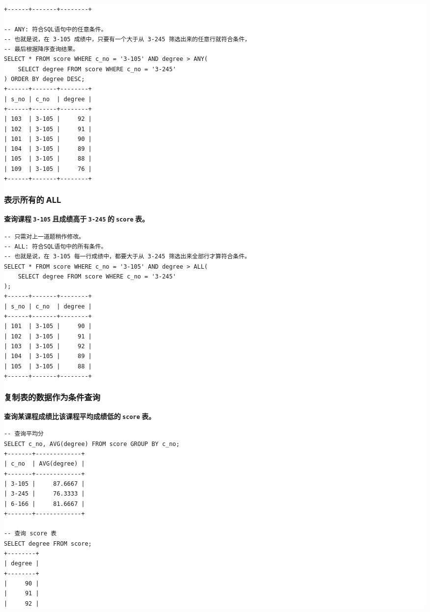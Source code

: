 ```
+------+-------+--------+

-- ANY: 符合SQL语句中的任意条件。
-- 也就是说，在 3-105 成绩中，只要有一个大于从 3-245 筛选出来的任意行就符合条件，
-- 最后根据降序查询结果。
SELECT * FROM score WHERE c_no = '3-105' AND degree > ANY(
    SELECT degree FROM score WHERE c_no = '3-245'
) ORDER BY degree DESC;
+------+-------+--------+
| s_no | c_no  | degree |
+------+-------+--------+
| 103  | 3-105 |     92 |
| 102  | 3-105 |     91 |
| 101  | 3-105 |     90 |
| 104  | 3-105 |     89 |
| 105  | 3-105 |     88 |
| 109  | 3-105 |     76 |
+------+-------+--------+
```

### 表示所有的 ALL

**查询课程 `3-105` 且成绩高于 `3-245` 的 `score` 表。**

```
-- 只需对上一道题稍作修改。
-- ALL: 符合SQL语句中的所有条件。
-- 也就是说，在 3-105 每一行成绩中，都要大于从 3-245 筛选出来全部行才算符合条件。
SELECT * FROM score WHERE c_no = '3-105' AND degree > ALL(
    SELECT degree FROM score WHERE c_no = '3-245'
);
+------+-------+--------+
| s_no | c_no  | degree |
+------+-------+--------+
| 101  | 3-105 |     90 |
| 102  | 3-105 |     91 |
| 103  | 3-105 |     92 |
| 104  | 3-105 |     89 |
| 105  | 3-105 |     88 |
+------+-------+--------+
```

### 复制表的数据作为条件查询

**查询某课程成绩比该课程平均成绩低的 `score` 表。**

```
-- 查询平均分
SELECT c_no, AVG(degree) FROM score GROUP BY c_no;
+-------+-------------+
| c_no  | AVG(degree) |
+-------+-------------+
| 3-105 |     87.6667 |
| 3-245 |     76.3333 |
| 6-166 |     81.6667 |
+-------+-------------+

-- 查询 score 表
SELECT degree FROM score;
+--------+
| degree |
+--------+
|     90 |
|     91 |
|     92 |
```